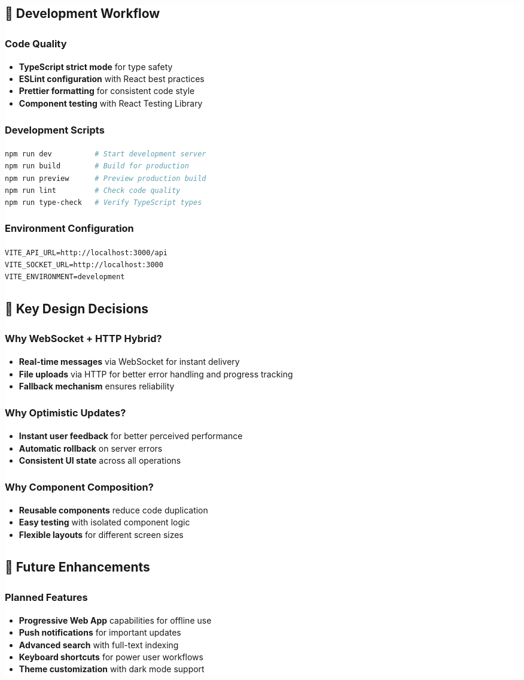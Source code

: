 ## 🔧 Development Workflow

### Code Quality
- **TypeScript strict mode** for type safety
- **ESLint configuration** with React best practices
- **Prettier formatting** for consistent code style
- **Component testing** with React Testing Library

### Development Scripts
```bash
npm run dev          # Start development server
npm run build        # Build for production
npm run preview      # Preview production build
npm run lint         # Check code quality
npm run type-check   # Verify TypeScript types
```

### Environment Configuration
```env
VITE_API_URL=http://localhost:3000/api
VITE_SOCKET_URL=http://localhost:3000
VITE_ENVIRONMENT=development
```

## 🎯 Key Design Decisions

### Why WebSocket + HTTP Hybrid?
- **Real-time messages** via WebSocket for instant delivery
- **File uploads** via HTTP for better error handling and progress tracking
- **Fallback mechanism** ensures reliability

### Why Optimistic Updates?
- **Instant user feedback** for better perceived performance
- **Automatic rollback** on server errors
- **Consistent UI state** across all operations

### Why Component Composition?
- **Reusable components** reduce code duplication
- **Easy testing** with isolated component logic
- **Flexible layouts** for different screen sizes

## 🔮 Future Enhancements

### Planned Features
- **Progressive Web App** capabilities for offline use
- **Push notifications** for important updates
- **Advanced search** with full-text indexing
- **Keyboard shortcuts** for power user workflows
- **Theme customization** with dark mode support
